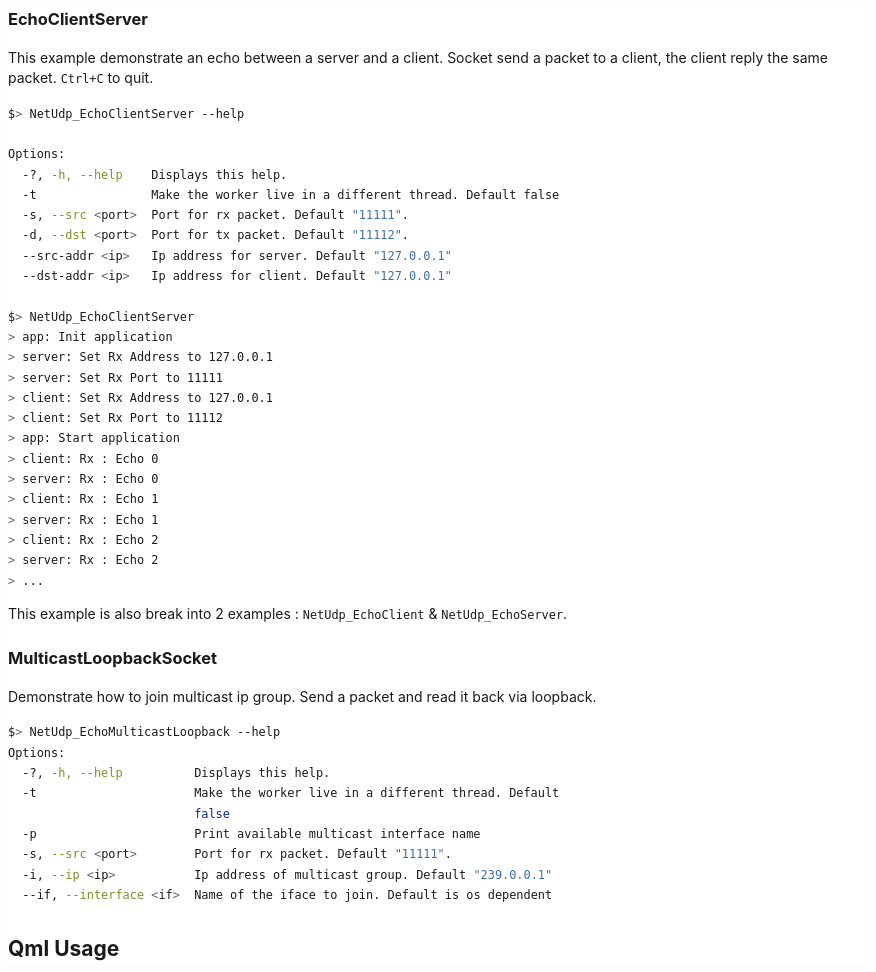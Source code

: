 ### EchoClientServer

This example demonstrate an echo between a server and a client. Socket send a packet to a client, the client reply the same packet. `Ctrl+C` to quit.

```bash
$> NetUdp_EchoClientServer --help

Options:
  -?, -h, --help    Displays this help.
  -t                Make the worker live in a different thread. Default false
  -s, --src <port>  Port for rx packet. Default "11111".
  -d, --dst <port>  Port for tx packet. Default "11112".
  --src-addr <ip>   Ip address for server. Default "127.0.0.1"
  --dst-addr <ip>   Ip address for client. Default "127.0.0.1"

$> NetUdp_EchoClientServer
> app: Init application
> server: Set Rx Address to 127.0.0.1
> server: Set Rx Port to 11111
> client: Set Rx Address to 127.0.0.1
> client: Set Rx Port to 11112
> app: Start application
> client: Rx : Echo 0
> server: Rx : Echo 0
> client: Rx : Echo 1
> server: Rx : Echo 1
> client: Rx : Echo 2
> server: Rx : Echo 2
> ...
```

This example is also break into 2 examples : `NetUdp_EchoClient` & `NetUdp_EchoServer`.

### MulticastLoopbackSocket

Demonstrate how to join multicast ip group. Send a packet and read it back via loopback.

```bash
$> NetUdp_EchoMulticastLoopback --help
Options:
  -?, -h, --help          Displays this help.
  -t                      Make the worker live in a different thread. Default
                          false
  -p                      Print available multicast interface name
  -s, --src <port>        Port for rx packet. Default "11111".
  -i, --ip <ip>           Ip address of multicast group. Default "239.0.0.1"
  --if, --interface <if>  Name of the iface to join. Default is os dependent

```

## Qml Usage
